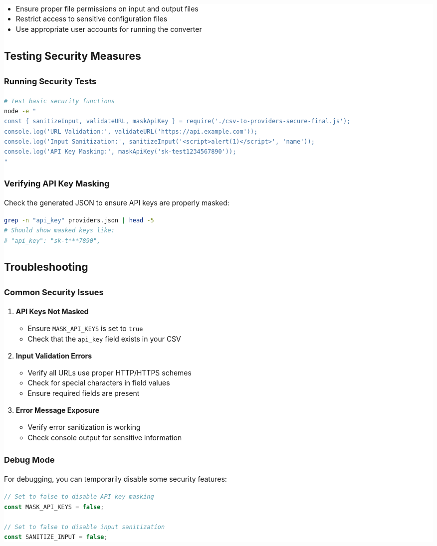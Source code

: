 - Ensure proper file permissions on input and output files
- Restrict access to sensitive configuration files
- Use appropriate user accounts for running the converter

## Testing Security Measures

### Running Security Tests

```bash
# Test basic security functions
node -e "
const { sanitizeInput, validateURL, maskApiKey } = require('./csv-to-providers-secure-final.js');
console.log('URL Validation:', validateURL('https://api.example.com'));
console.log('Input Sanitization:', sanitizeInput('<script>alert(1)</script>', 'name'));
console.log('API Key Masking:', maskApiKey('sk-test1234567890'));
"
```

### Verifying API Key Masking

Check the generated JSON to ensure API keys are properly masked:

```bash
grep -n "api_key" providers.json | head -5
# Should show masked keys like:
# "api_key": "sk-t***7890",
```

## Troubleshooting

### Common Security Issues

1. **API Keys Not Masked**
   - Ensure `MASK_API_KEYS` is set to `true`
   - Check that the `api_key` field exists in your CSV

2. **Input Validation Errors**
   - Verify all URLs use proper HTTP/HTTPS schemes
   - Check for special characters in field values
   - Ensure required fields are present

3. **Error Message Exposure**
   - Verify error sanitization is working
   - Check console output for sensitive information

### Debug Mode

For debugging, you can temporarily disable some security features:

```javascript
// Set to false to disable API key masking
const MASK_API_KEYS = false;

// Set to false to disable input sanitization
const SANITIZE_INPUT = false;
```
